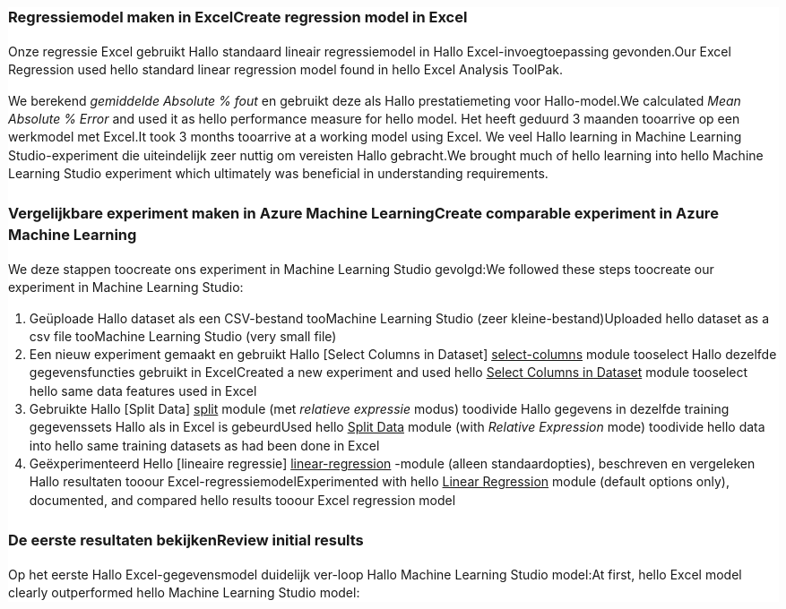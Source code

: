 ### <a name="create-regression-model-in-excel"></a><span data-ttu-id="f2d89-124">Regressiemodel maken in Excel</span><span class="sxs-lookup"><span data-stu-id="f2d89-124">Create regression model in Excel</span></span>
<span data-ttu-id="f2d89-125">Onze regressie Excel gebruikt Hallo standaard lineair regressiemodel in Hallo Excel-invoegtoepassing gevonden.</span><span class="sxs-lookup"><span data-stu-id="f2d89-125">Our Excel Regression used hello standard linear regression model found in hello Excel Analysis ToolPak.</span></span> 

<span data-ttu-id="f2d89-126">We berekend *gemiddelde Absolute % fout* en gebruikt deze als Hallo prestatiemeting voor Hallo-model.</span><span class="sxs-lookup"><span data-stu-id="f2d89-126">We calculated *Mean Absolute % Error* and used it as hello performance measure for hello model.</span></span> <span data-ttu-id="f2d89-127">Het heeft geduurd 3 maanden tooarrive op een werkmodel met Excel.</span><span class="sxs-lookup"><span data-stu-id="f2d89-127">It took 3 months tooarrive at a working model using Excel.</span></span> <span data-ttu-id="f2d89-128">We veel Hallo learning in Machine Learning Studio-experiment die uiteindelijk zeer nuttig om vereisten Hallo gebracht.</span><span class="sxs-lookup"><span data-stu-id="f2d89-128">We brought much of hello learning into hello Machine Learning Studio experiment which ultimately was beneficial in understanding requirements.</span></span>

### <a name="create-comparable-experiment-in-azure-machine-learning"></a><span data-ttu-id="f2d89-129">Vergelijkbare experiment maken in Azure Machine Learning</span><span class="sxs-lookup"><span data-stu-id="f2d89-129">Create comparable experiment in Azure Machine Learning</span></span>
<span data-ttu-id="f2d89-130">We deze stappen toocreate ons experiment in Machine Learning Studio gevolgd:</span><span class="sxs-lookup"><span data-stu-id="f2d89-130">We followed these steps toocreate our experiment in Machine Learning Studio:</span></span> 

1. <span data-ttu-id="f2d89-131">Geüploade Hallo dataset als een CSV-bestand tooMachine Learning Studio (zeer kleine-bestand)</span><span class="sxs-lookup"><span data-stu-id="f2d89-131">Uploaded hello dataset as a csv file tooMachine Learning Studio (very small file)</span></span>
2. <span data-ttu-id="f2d89-132">Een nieuw experiment gemaakt en gebruikt Hallo [Select Columns in Dataset] [ select-columns] module tooselect Hallo dezelfde gegevensfuncties gebruikt in Excel</span><span class="sxs-lookup"><span data-stu-id="f2d89-132">Created a new experiment and used hello [Select Columns in Dataset][select-columns] module tooselect hello same data features used in Excel</span></span> 
3. <span data-ttu-id="f2d89-133">Gebruikte Hallo [Split Data] [ split] module (met *relatieve expressie* modus) toodivide Hallo gegevens in dezelfde training gegevenssets Hallo als in Excel is gebeurd</span><span class="sxs-lookup"><span data-stu-id="f2d89-133">Used hello [Split Data][split] module (with *Relative Expression* mode) toodivide hello data into hello same training datasets as had been done in Excel</span></span> 
4. <span data-ttu-id="f2d89-134">Geëxperimenteerd Hello [lineaire regressie] [ linear-regression] -module (alleen standaardopties), beschreven en vergeleken Hallo resultaten tooour Excel-regressiemodel</span><span class="sxs-lookup"><span data-stu-id="f2d89-134">Experimented with hello [Linear Regression][linear-regression] module (default options only), documented, and compared hello results tooour Excel regression model</span></span>

### <a name="review-initial-results"></a><span data-ttu-id="f2d89-135">De eerste resultaten bekijken</span><span class="sxs-lookup"><span data-stu-id="f2d89-135">Review initial results</span></span>
<span data-ttu-id="f2d89-136">Op het eerste Hallo Excel-gegevensmodel duidelijk ver-loop Hallo Machine Learning Studio model:</span><span class="sxs-lookup"><span data-stu-id="f2d89-136">At first, hello Excel model clearly outperformed hello Machine Learning Studio model:</span></span> 


[1]: ./media/machine-learning-linear-regression-in-azure/machine-learning-linear-regression-in-azure-1.png
[2]: ./media/machine-learning-linear-regression-in-azure/machine-learning-linear-regression-in-azure-2.png
[bayesian-linear-regression]: https://msdn.microsoft.com/library/azure/ee12de50-2b34-4145-aec0-23e0485da308/
[boosted-decision-tree-regression]: https://msdn.microsoft.com/library/azure/0207d252-6c41-4c77-84c3-73bdf1ac5960/
[filter-based-feature-selection]: https://msdn.microsoft.com/library/azure/918b356b-045c-412b-aa12-94a1d2dad90f/
[linear-regression]: https://msdn.microsoft.com/library/azure/31960a6f-789b-4cf7-88d6-2e1152c0bd1a/
[select-columns]: https://msdn.microsoft.com/library/azure/1ec722fa-b623-4e26-a44e-a50c6d726223/
[split]: https://msdn.microsoft.com/library/azure/70530644-c97a-4ab6-85f7-88bf30a8be5f/